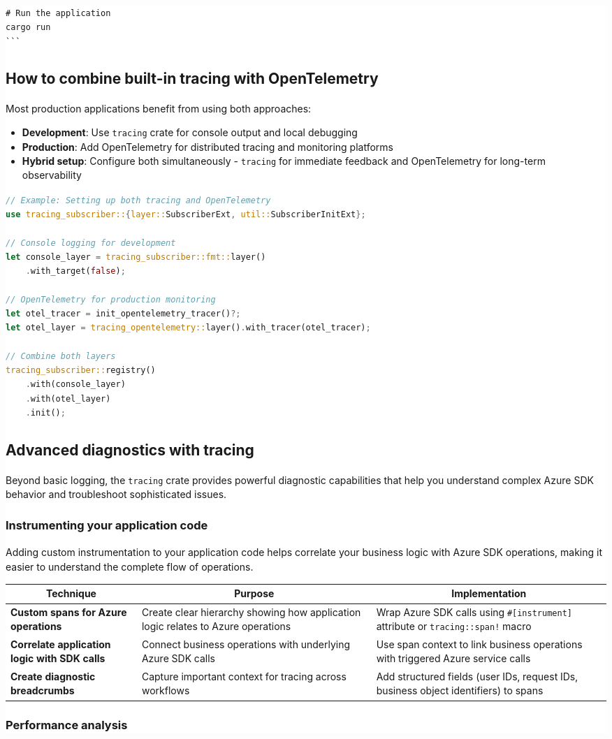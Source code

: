     # Run the application
    cargo run
    ```


## How to combine built-in tracing with OpenTelemetry

Most production applications benefit from using both approaches:

- **Development**: Use `tracing` crate for console output and local debugging
- **Production**: Add OpenTelemetry for distributed tracing and monitoring platforms
- **Hybrid setup**: Configure both simultaneously - `tracing` for immediate feedback and OpenTelemetry for long-term observability

```rust
// Example: Setting up both tracing and OpenTelemetry
use tracing_subscriber::{layer::SubscriberExt, util::SubscriberInitExt};

// Console logging for development
let console_layer = tracing_subscriber::fmt::layer()
    .with_target(false);

// OpenTelemetry for production monitoring
let otel_tracer = init_opentelemetry_tracer()?;
let otel_layer = tracing_opentelemetry::layer().with_tracer(otel_tracer);

// Combine both layers
tracing_subscriber::registry()
    .with(console_layer)
    .with(otel_layer)
    .init();
```

## Advanced diagnostics with tracing

Beyond basic logging, the `tracing` crate provides powerful diagnostic capabilities that help you understand complex Azure SDK behavior and troubleshoot sophisticated issues.

### Instrumenting your application code

Adding custom instrumentation to your application code helps correlate your business logic with Azure SDK operations, making it easier to understand the complete flow of operations.

| Technique | Purpose | Implementation |
|-----------|---------|----------------|
| **Custom spans for Azure operations** | Create clear hierarchy showing how application logic relates to Azure operations | Wrap Azure SDK calls using `#[instrument]` attribute or `tracing::span!` macro |
| **Correlate application logic with SDK calls** | Connect business operations with underlying Azure SDK calls | Use span context to link business operations with triggered Azure service calls |
| **Create diagnostic breadcrumbs** | Capture important context for tracing across workflows | Add structured fields (user IDs, request IDs, business object identifiers) to spans |

### Performance analysis
